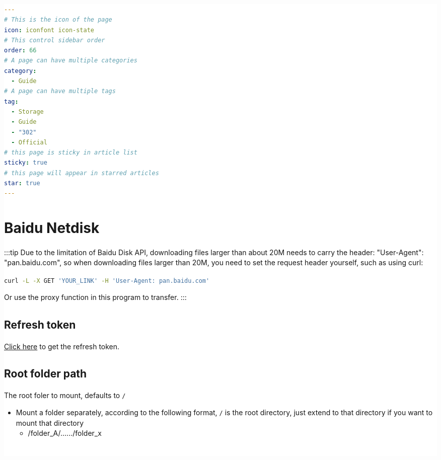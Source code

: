 ```yaml
---
# This is the icon of the page
icon: iconfont icon-state
# This control sidebar order
order: 66
# A page can have multiple categories
category:
  - Guide
# A page can have multiple tags
tag:
  - Storage
  - Guide
  - "302"
  - Official
# this page is sticky in article list
sticky: true
# this page will appear in starred articles
star: true
---
```


# Baidu Netdisk

:::tip
Due to the limitation of Baidu Disk API, downloading files larger than about 20M needs to carry the header: "User-Agent": "pan.baidu.com", so when downloading files larger than 20M, you need to set the request header yourself, such as using curl:
```bash
curl -L -X GET 'YOUR_LINK' -H 'User-Agent: pan.baidu.com'
```
Or use the proxy function in this program to transfer.
:::

## **Refresh token**
[Click here](https://openapi.baidu.com/oauth/2.0/authorize?response_type=code&client_id=iYCeC9g08h5vuP9UqvPHKKSVrKFXGa1v&redirect_uri=https://alist.nn.ci/tool/baidu/callback&scope=basic,netdisk&qrcode=1) to get the refresh token.



## **Root folder path**
The root foler to mount, defaults to `/`

- Mount a folder separately, according to the following format, `/` is the root directory, just extend to that directory if you want to mount that directory
  - /folder_A/....../folder_x

<br/>


